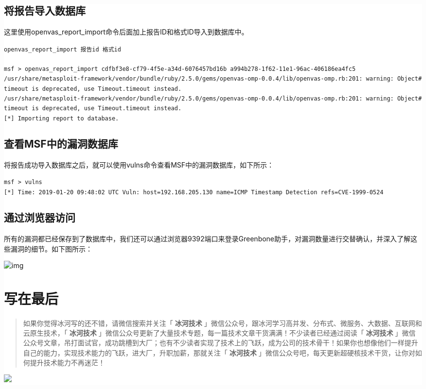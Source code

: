 ## 将报告导入数据库

这里使用openvas_report_import命令后面加上报告ID和格式ID导入到数据库中。

```
openvas_report_import 报告id 格式id

msf > openvas_report_import cdfbf3e8-cf79-4f5e-a34d-6076457bd16b a994b278-1f62-11e1-96ac-406186ea4fc5
/usr/share/metasploit-framework/vendor/bundle/ruby/2.5.0/gems/openvas-omp-0.0.4/lib/openvas-omp.rb:201: warning: Object#timeout is deprecated, use Timeout.timeout instead.
/usr/share/metasploit-framework/vendor/bundle/ruby/2.5.0/gems/openvas-omp-0.0.4/lib/openvas-omp.rb:201: warning: Object#timeout is deprecated, use Timeout.timeout instead.
[*] Importing report to database.
```

## 查看MSF中的漏洞数据库

将报告成功导入数据库之后，就可以使用vulns命令查看MSF中的漏洞数据库，如下所示：

```
msf > vulns
[*] Time: 2019-01-20 09:48:02 UTC Vuln: host=192.168.205.130 name=ICMP Timestamp Detection refs=CVE-1999-0524 
```

## 通过浏览器访问

所有的漏洞都已经保存到了数据库中，我们还可以通过浏览器9392端口来登录Greenbone助手，对漏洞数量进行交替确认，并深入了解这些漏洞的细节。如下图所示：

![img](https://img-blog.csdnimg.cn/20190120181020394.png)

# 写在最后

> 如果你觉得冰河写的还不错，请微信搜索并关注「 **冰河技术** 」微信公众号，跟冰河学习高并发、分布式、微服务、大数据、互联网和云原生技术，「 **冰河技术** 」微信公众号更新了大量技术专题，每一篇技术文章干货满满！不少读者已经通过阅读「 **冰河技术** 」微信公众号文章，吊打面试官，成功跳槽到大厂；也有不少读者实现了技术上的飞跃，成为公司的技术骨干！如果你也想像他们一样提升自己的能力，实现技术能力的飞跃，进大厂，升职加薪，那就关注「 **冰河技术** 」微信公众号吧，每天更新超硬核技术干货，让你对如何提升技术能力不再迷茫！


![](https://img-blog.csdnimg.cn/20200906013715889.png)